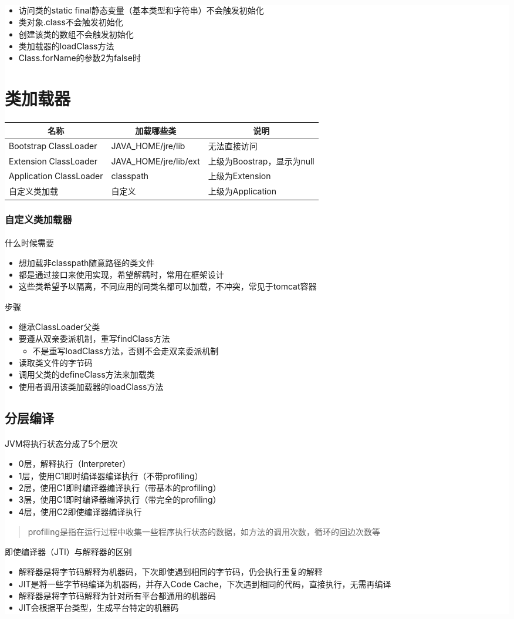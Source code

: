 - 访问类的static final静态变量（基本类型和字符串）不会触发初始化
- 类对象.class不会触发初始化
- 创建该类的数组不会触发初始化
- 类加载器的loadClass方法
- Class.forName的参数2为false时

# 类加载器

| 名称                    | 加载哪些类            | 说明                       |
| ----------------------- | --------------------- | -------------------------- |
| Bootstrap ClassLoader   | JAVA_HOME/jre/lib     | 无法直接访问               |
| Extension ClassLoader   | JAVA_HOME/jre/lib/ext | 上级为Boostrap，显示为null |
| Application ClassLoader | classpath             | 上级为Extension            |
| 自定义类加载            | 自定义                | 上级为Application          |

### 自定义类加载器

什么时候需要

- 想加载非classpath随意路径的类文件
- 都是通过接口来使用实现，希望解耦时，常用在框架设计
- 这些类希望予以隔离，不同应用的同类名都可以加载，不冲突，常见于tomcat容器

步骤

- 继承ClassLoader父类
- 要遵从双亲委派机制，重写findClass方法
  - 不是重写loadClass方法，否则不会走双亲委派机制
- 读取类文件的字节码
- 调用父类的defineClass方法来加载类
- 使用者调用该类加载器的loadClass方法

## 分层编译

JVM将执行状态分成了5个层次

- 0层，解释执行（Interpreter）
- 1层，使用C1即时编译器编译执行（不带profiling）
- 2层，使用C1即时编译器编译执行（带基本的profiling）
- 3层，使用C1即时编译器编译执行（带完全的profiling）
- 4层，使用C2即使编译器编译执行

> profiling是指在运行过程中收集一些程序执行状态的数据，如方法的调用次数，循环的回边次数等

即使编译器（JTI）与解释器的区别

- 解释器是将字节码解释为机器码，下次即使遇到相同的字节码，仍会执行重复的解释
- JIT是将一些字节码编译为机器码，并存入Code Cache，下次遇到相同的代码，直接执行，无需再编译
- 解释器是将字节码解释为针对所有平台都通用的机器码
- JIT会根据平台类型，生成平台特定的机器码
